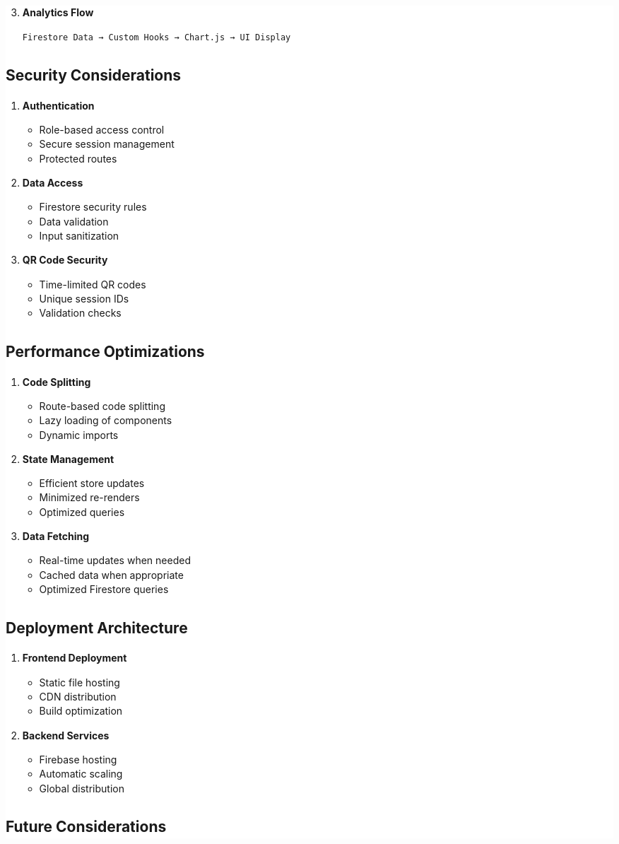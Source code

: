 3. **Analytics Flow**
   ```
   Firestore Data → Custom Hooks → Chart.js → UI Display
   ```

## Security Considerations

1. **Authentication**
   - Role-based access control
   - Secure session management
   - Protected routes

2. **Data Access**
   - Firestore security rules
   - Data validation
   - Input sanitization

3. **QR Code Security**
   - Time-limited QR codes
   - Unique session IDs
   - Validation checks

## Performance Optimizations

1. **Code Splitting**
   - Route-based code splitting
   - Lazy loading of components
   - Dynamic imports

2. **State Management**
   - Efficient store updates
   - Minimized re-renders
   - Optimized queries

3. **Data Fetching**
   - Real-time updates when needed
   - Cached data when appropriate
   - Optimized Firestore queries

## Deployment Architecture

1. **Frontend Deployment**
   - Static file hosting
   - CDN distribution
   - Build optimization

2. **Backend Services**
   - Firebase hosting
   - Automatic scaling
   - Global distribution

## Future Considerations
